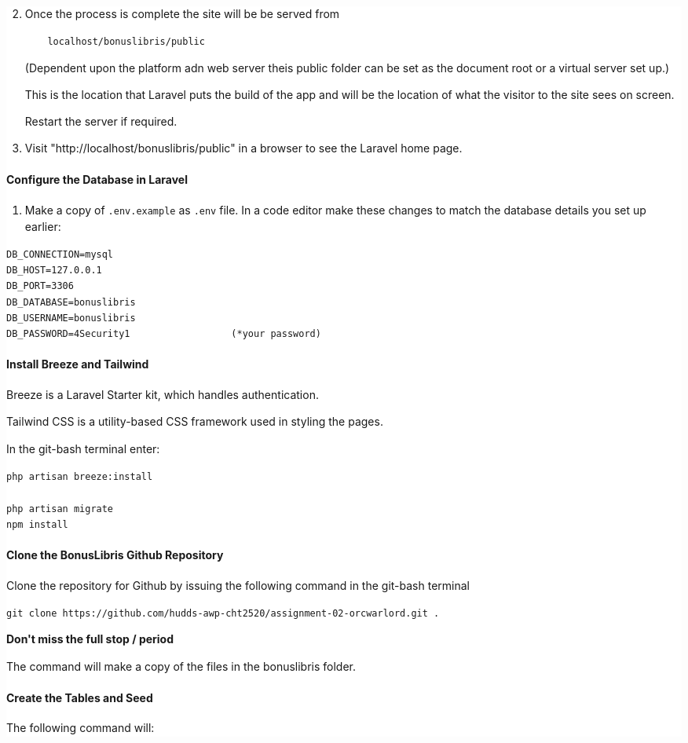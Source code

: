 2.  Once the process is complete the site will be be served from 

    ```
        localhost/bonuslibris/public
    ```
    (Dependent upon the platform adn web server theis public folder can be set as the document root or a virtual server set up.)
    
    This is the location that Laravel puts the build of the app and will be the location of what the visitor to the site sees on screen.

    Restart the server if required.

1.  Visit "http://localhost/bonuslibris/public" in a browser to see the Laravel home page.

#### Configure the Database in Laravel

1.  Make a copy of ```.env.example``` as  ```.env``` file. In a code editor make these changes to match the database details you set up earlier:

```
DB_CONNECTION=mysql
DB_HOST=127.0.0.1
DB_PORT=3306
DB_DATABASE=bonuslibris
DB_USERNAME=bonuslibris
DB_PASSWORD=4Security1                  (*your password)

```

#### Install Breeze and Tailwind

Breeze is a Laravel Starter kit, which handles authentication.

Tailwind CSS is a utility-based CSS framework used in styling the pages.

In the git-bash terminal enter:

```
php artisan breeze:install
 
php artisan migrate
npm install
```

#### Clone the BonusLibris Github Repository

Clone the repository for Github by issuing the following command in the git-bash terminal 

```
git clone https://github.com/hudds-awp-cht2520/assignment-02-orcwarlord.git .
```
**Don't miss the full stop / period**

The command will make a copy of the files in the bonuslibris folder.

#### Create the Tables and Seed 

 The following command will:
 